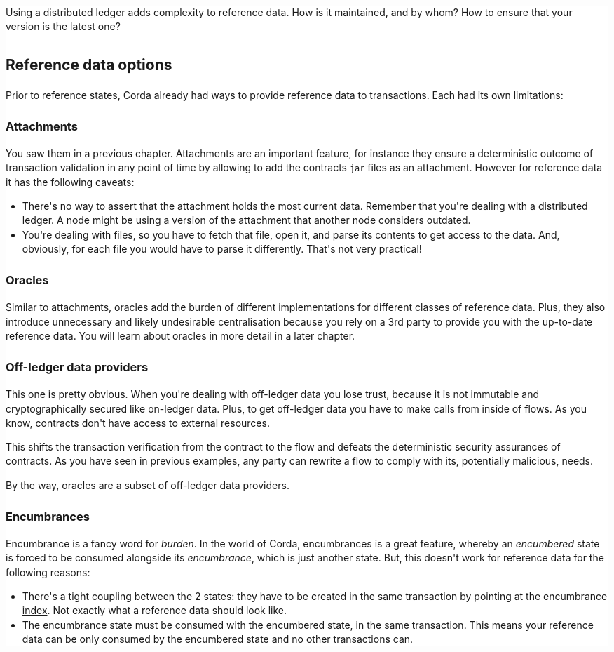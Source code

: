 Using a distributed ledger adds complexity to reference data. How is it maintained, and by whom? How to ensure that your version is the latest one?

## Reference data options

Prior to reference states, Corda already had ways to provide reference data to transactions. Each had its own limitations:

### Attachments

You saw them in a previous chapter. Attachments are an important feature, for instance they ensure a deterministic outcome of transaction validation in any point of time by allowing to add the contracts `jar` files as an attachment. However for reference data it has the following caveats:

* There's no way to assert that the attachment holds the most current data. Remember that you're dealing with a distributed ledger. A node might be using a version of the attachment that another node considers outdated.
* You're dealing with files, so you have to fetch that file, open it, and parse its contents to get access to the data. And, obviously, for each file you would have to parse it differently. That's not very practical!

### Oracles

Similar to attachments, oracles add the burden of different implementations for different classes of reference data. Plus, they also introduce unnecessary and likely undesirable centralisation because you rely on a 3rd party to provide you with the up-to-date reference data. You will learn about oracles in more detail in a later chapter.

### Off-ledger data providers

This one is pretty obvious. When you're dealing with off-ledger data you lose trust, because it is not immutable and cryptographically secured like on-ledger data. Plus, to get off-ledger data you have to make calls from inside of flows. As you know, contracts don't have access to external resources.

This shifts the transaction verification from the contract to the flow and defeats the deterministic security assurances of contracts. As you have seen in previous examples, any party can rewrite a flow to comply with its, potentially malicious, needs.

By the way, oracles are a subset of off-ledger data providers.

### Encumbrances

Encumbrance is a fancy word for _burden_. In the world of Corda, encumbrances is a great feature, whereby an _encumbered_ state is forced to be consumed alongside its _encumbrance_, which is just another state. But, this doesn't work for reference data for the following reasons:

* There's a tight coupling between the 2 states: they have to be created in the same transaction by [pointing at the encumbrance index](https://github.com/corda/corda/blob/68bb7a0e7bb900117c2ed0d9174fea36d3d4aedc/core/src/main/kotlin/net/corda/core/transactions/TransactionBuilder.kt#L748). Not exactly what a reference data should look like.
* The encumbrance state must be consumed with the encumbered state, in the same transaction. This means your reference data can be only consumed by the encumbered state and no other transactions can.
